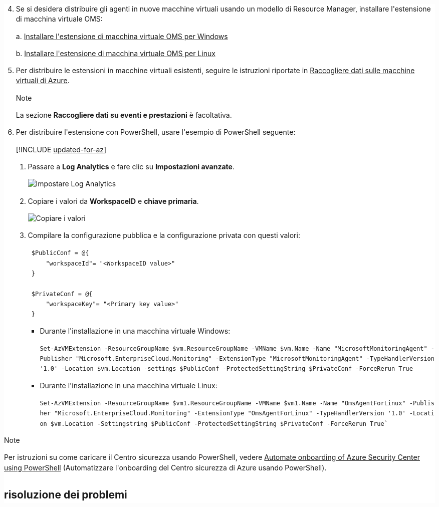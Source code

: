 4. Se si desidera distribuire gli agenti in nuove macchine virtuali usando un modello di Resource Manager, installare l'estensione di macchina virtuale OMS:

   a.  [Installare l'estensione di macchina virtuale OMS per Windows](../virtual-machines/extensions/oms-windows.md)
    
   b.  [Installare l'estensione di macchina virtuale OMS per Linux](../virtual-machines/extensions/oms-linux.md)
5. Per distribuire le estensioni in macchine virtuali esistenti, seguire le istruzioni riportate in [Raccogliere dati sulle macchine virtuali di Azure](../azure-monitor/learn/quick-collect-azurevm.md).

   > [!NOTE]
   > La sezione **Raccogliere dati su eventi e prestazioni** è facoltativa.
   >
6. Per distribuire l'estensione con PowerShell, usare l'esempio di PowerShell seguente:
   
   [!INCLUDE [updated-for-az](../../includes/updated-for-az.md)]
   
   1. Passare a **Log Analytics** e fare clic su **Impostazioni avanzate**.
    
      ![Impostare Log Analytics][11]

   2. Copiare i valori da **WorkspaceID** e **chiave primaria**.
  
      ![Copiare i valori][12]

   3. Compilare la configurazione pubblica e la configurazione privata con questi valori:
     
           $PublicConf = @{
               "workspaceId"= "<WorkspaceID value>"
           }
 
           $PrivateConf = @{
               "workspaceKey"= "<Primary key value>"
           }

      - Durante l'installazione in una macchina virtuale Windows:
        
            Set-AzVMExtension -ResourceGroupName $vm.ResourceGroupName -VMName $vm.Name -Name "MicrosoftMonitoringAgent" -Publisher "Microsoft.EnterpriseCloud.Monitoring" -ExtensionType "MicrosoftMonitoringAgent" -TypeHandlerVersion '1.0' -Location $vm.Location -settings $PublicConf -ProtectedSettingString $PrivateConf -ForceRerun True 
    
      - Durante l'installazione in una macchina virtuale Linux:
        
            Set-AzVMExtension -ResourceGroupName $vm1.ResourceGroupName -VMName $vm1.Name -Name "OmsAgentForLinux" -Publisher "Microsoft.EnterpriseCloud.Monitoring" -ExtensionType "OmsAgentForLinux" -TypeHandlerVersion '1.0' -Location $vm.Location -Settingstring $PublicConf -ProtectedSettingString $PrivateConf -ForceRerun True`

> [!NOTE]
> Per istruzioni su come caricare il Centro sicurezza usando PowerShell, vedere [Automate onboarding of Azure Security Center using PowerShell](security-center-powershell-onboarding.md) (Automatizzare l'onboarding del Centro sicurezza di Azure usando PowerShell).

## <a name="troubleshooting"></a>risoluzione dei problemi


[1]: ./media/security-center-enable-data-collection/enable-automatic-provisioning.png
[2]: ./media/security-center-enable-data-collection/use-another-workspace.png
[3]: ./media/security-center-enable-data-collection/reconfigure-monitored-vm.png
[5]: ./media/security-center-enable-data-collection/data-collection-tiers.png
[6]: ./media/security-center-enable-data-collection/disable-data-collection.png
[7]: ./media/security-center-enable-data-collection/select-subscription.png
[8]: ./media/security-center-enable-data-collection/manual-provision.png
[9]: ./media/security-center-enable-data-collection/pricing-tier.png
[10]: ./media/security-center-enable-data-collection/workspace-selection.png
[11]: ./media/security-center-enable-data-collection/log-analytics.png
[12]: ./media/security-center-enable-data-collection/log-analytics2.png